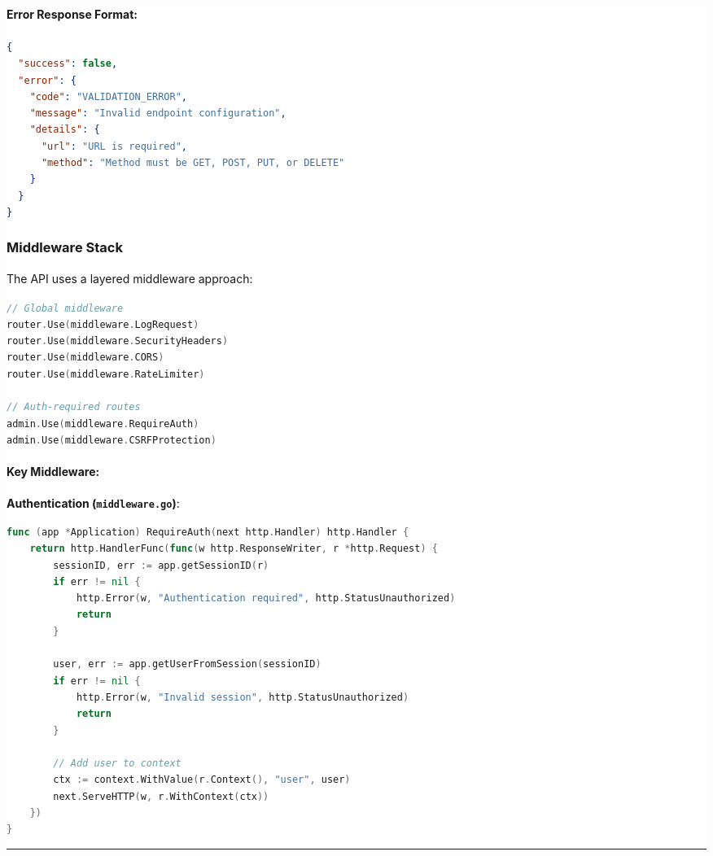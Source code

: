 #### Error Response Format:
```json
{
  "success": false,
  "error": {
    "code": "VALIDATION_ERROR",
    "message": "Invalid endpoint configuration",
    "details": {
      "url": "URL is required",
      "method": "Method must be GET, POST, PUT, or DELETE"
    }
  }
}
```

### Middleware Stack

The API uses a layered middleware approach:

```go
// Global middleware
router.Use(middleware.LogRequest)
router.Use(middleware.SecurityHeaders)
router.Use(middleware.CORS)
router.Use(middleware.RateLimiter)

// Auth-required routes
admin.Use(middleware.RequireAuth)
admin.Use(middleware.CSRFProtection)
```

#### Key Middleware:

**Authentication (`middleware.go`)**:
```go
func (app *Application) RequireAuth(next http.Handler) http.Handler {
    return http.HandlerFunc(func(w http.ResponseWriter, r *http.Request) {
        sessionID, err := app.getSessionID(r)
        if err != nil {
            http.Error(w, "Authentication required", http.StatusUnauthorized)
            return
        }
        
        user, err := app.getUserFromSession(sessionID)
        if err != nil {
            http.Error(w, "Invalid session", http.StatusUnauthorized)
            return
        }
        
        // Add user to context
        ctx := context.WithValue(r.Context(), "user", user)
        next.ServeHTTP(w, r.WithContext(ctx))
    })
}
```

---